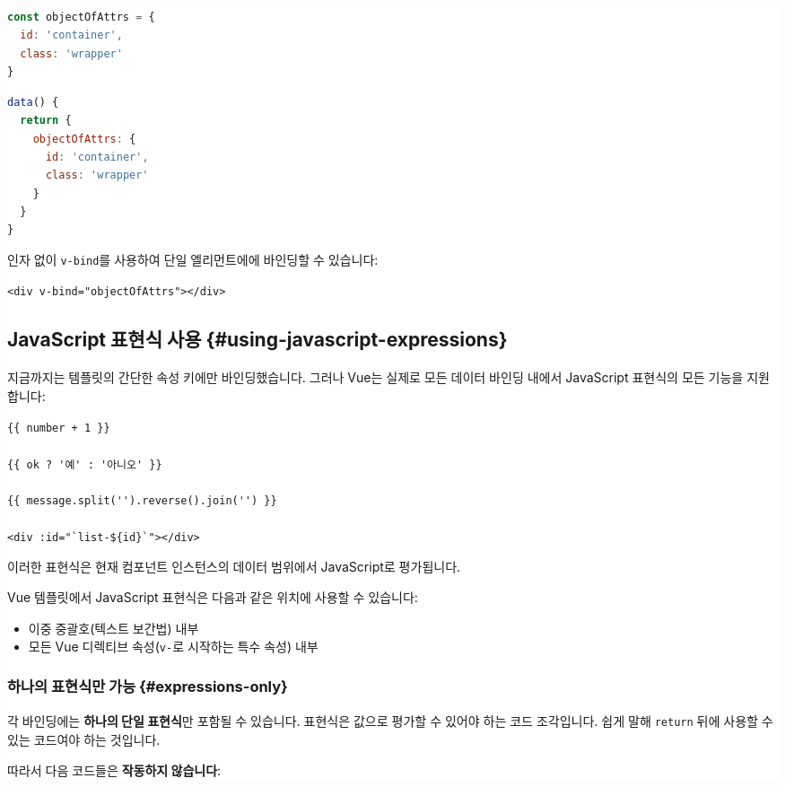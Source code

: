 <div class="composition-api">

```js
const objectOfAttrs = {
  id: 'container',
  class: 'wrapper'
}
```

</div>
<div class="options-api">

```js
data() {
  return {
    objectOfAttrs: {
      id: 'container',
      class: 'wrapper'
    }
  }
}
```

</div>

인자 없이 `v-bind`를 사용하여 단일 엘리먼트에에 바인딩할 수 있습니다:

```vue-html
<div v-bind="objectOfAttrs"></div>
```

## JavaScript 표현식 사용 {#using-javascript-expressions}

지금까지는 템플릿의 간단한 속성 키에만 바인딩했습니다. 그러나 Vue는 실제로 모든 데이터 바인딩 내에서 JavaScript 표현식의 모든 기능을 지원합니다:

```vue-html
{{ number + 1 }}

{{ ok ? '예' : '아니오' }}

{{ message.split('').reverse().join('') }}

<div :id="`list-${id}`"></div>
```

이러한 표현식은 현재 컴포넌트 인스턴스의 데이터 범위에서 JavaScript로 평가됩니다.

Vue 템플릿에서 JavaScript 표현식은 다음과 같은 위치에 사용할 수 있습니다:

- 이중 중괄호(텍스트 보간법) 내부
- 모든 Vue 디렉티브 속성(`v-`로 시작하는 특수 속성) 내부

### 하나의 표현식만 가능 {#expressions-only}

각 바인딩에는 **하나의 단일 표현식**만 포함될 수 있습니다. 표현식은 값으로 평가할 수 있어야 하는 코드 조각입니다. 쉽게 말해 `return` 뒤에 사용할 수 있는 코드여야 하는 것입니다.

따라서 다음 코드들은 **작동하지 않습니다**:
